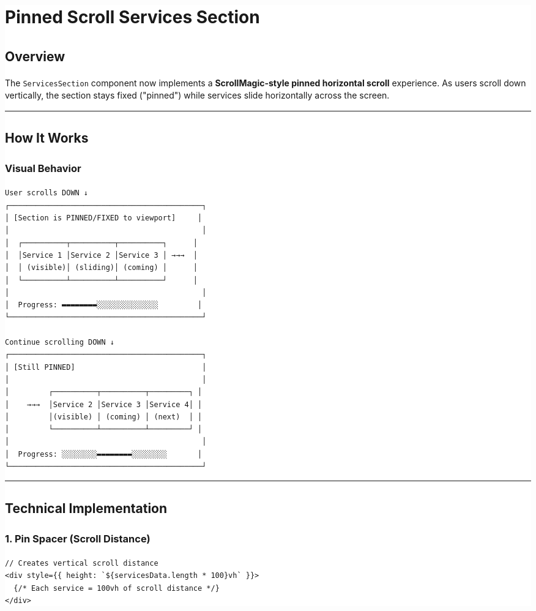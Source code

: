 # Pinned Scroll Services Section

## Overview

The `ServicesSection` component now implements a **ScrollMagic-style pinned horizontal scroll** experience. As users scroll down vertically, the section stays fixed ("pinned") while services slide horizontally across the screen.

---

## How It Works

### Visual Behavior

```
User scrolls DOWN ↓
┌────────────────────────────────────────────┐
│ [Section is PINNED/FIXED to viewport]     │
│                                            │
│  ┌──────────┬──────────┬──────────┐      │
│  │Service 1 │Service 2 │Service 3 │ →→→  │
│  │ (visible)│ (sliding)│ (coming) │      │
│  └──────────┴──────────┴──────────┘      │
│                                            │
│  Progress: ▬▬▬▬▬▬▬▬░░░░░░░░░░░░░░         │
└────────────────────────────────────────────┘

Continue scrolling DOWN ↓
┌────────────────────────────────────────────┐
│ [Still PINNED]                             │
│                                            │
│         ┌──────────┬──────────┬─────────┐ │
│    →→→  │Service 2 │Service 3 │Service 4│ │
│         │(visible) │ (coming) │ (next)  │ │
│         └──────────┴──────────┴─────────┘ │
│                                            │
│  Progress: ░░░░░░░░▬▬▬▬▬▬▬▬░░░░░░░░       │
└────────────────────────────────────────────┘
```

---

## Technical Implementation

### 1. Pin Spacer (Scroll Distance)

```tsx
// Creates vertical scroll distance
<div style={{ height: `${servicesData.length * 100}vh` }}>
  {/* Each service = 100vh of scroll distance */}
</div>
```
